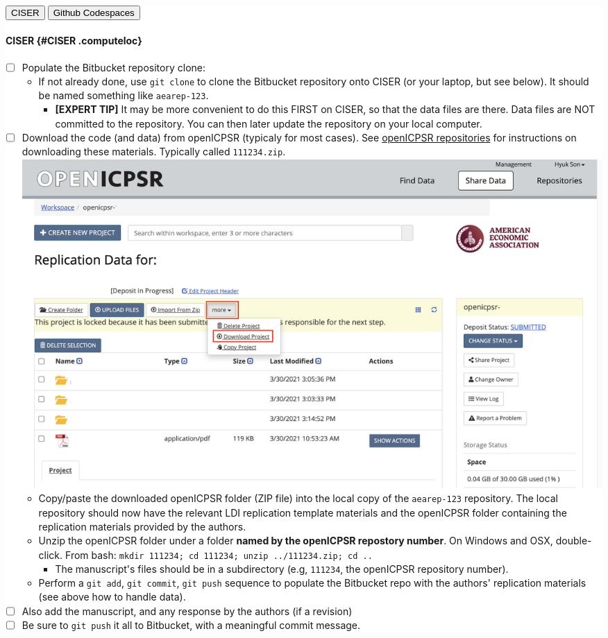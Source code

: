 
<div class="w3-bar w3-black">
  <button class="w3-bar-item w3-button" onclick="openTab('CISER')">CISER</button>
  <button class="w3-bar-item w3-button" onclick="openTab('GHCS')">Github Codespaces</button>
</div> 

#### CISER {#CISER .computeloc}

- [ ] Populate the Bitbucket repository clone:
  - If not already done, use `git clone` to clone the Bitbucket repository onto CISER (or your laptop, but see below). It should be named something like `aearep-123`.
    - **[EXPERT TIP]** It may be more convenient to do this FIRST on CISER, so that the data files are there. Data files are NOT committed to the repository. You can then later update the repository on your local computer.
- [ ] Download the code (and data) from openICPSR (typicaly for most cases). See [openICPSR repositories](https://github.com/labordynamicsinstitute/replicability-training/blob/master/openICPSR_training.md) for instructions on downloading these materials. Typically called `111234.zip`.
  ![icpsr screen](images/icpsr-download.png)
  - Copy/paste the downloaded openICPSR folder (ZIP file) into the local copy of the `aearep-123` repository. The local repository should now have the relevant LDI replication template materials and the openICPSR folder containing the replication materials provided by the authors.
  - Unzip the openICPSR folder under a folder **named by the openICPSR repostory number**. On Windows and OSX, double-click. From bash: `mkdir 111234; cd 111234; unzip ../111234.zip; cd ..`
    - The manuscript's files should be in a subdirectory (e.g, `111234`, the openICPSR repository number). 
  - Perform a `git add`, `git commit`, `git push` sequence to populate the Bitbucket repo with the authors' replication materials (see above how to handle data).
- [ ] Also add the manuscript, and any response by the authors (if a revision)
- [ ] Be sure to `git push` it all to Bitbucket, with a meaningful commit message. 
